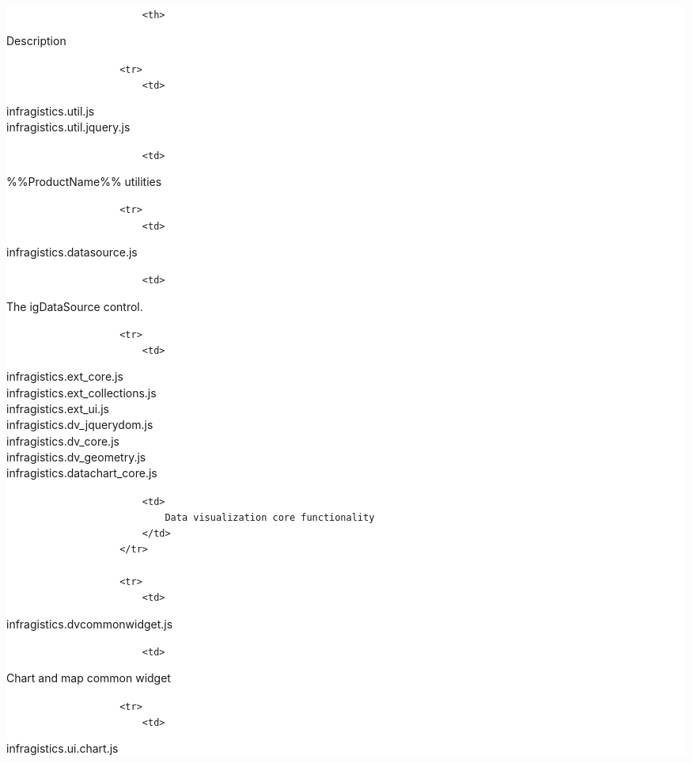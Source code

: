 							<th>
Description
			</th>
						</tr>
	</thead>
	<tbody>
						

						<tr>
							<td>
infragistics.util.js<br>
infragistics.util.jquery.js
			</td>

							<td>
%%ProductName%% utilities
			</td>
						</tr>

						<tr>
							<td>
infragistics.datasource.js
			</td>

							<td>
The igDataSource control.
			</td>
						</tr>

						<tr>
							<td>
infragistics.ext_core.js<br>
infragistics.ext_collections.js<br>
infragistics.ext_ui.js<br>
infragistics.dv_jquerydom.js<br>
infragistics.dv_core.js<br>
infragistics.dv_geometry.js<br>
infragistics.datachart_core.js
							</td>

							<td>
								Data visualization core functionality
							</td>
						</tr>

						<tr>
							<td>
infragistics.dvcommonwidget.js
			</td>

							<td>
Chart and map common widget
			</td>
						</tr>

						<tr>
							<td>
infragistics.ui.chart.js
			</td>
